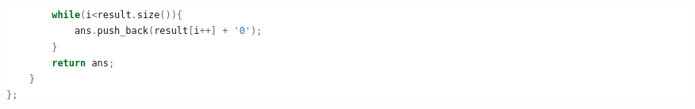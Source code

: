 ```c++
        while(i<result.size()){
            ans.push_back(result[i++] + '0');
        }
        return ans;
    }
};
```